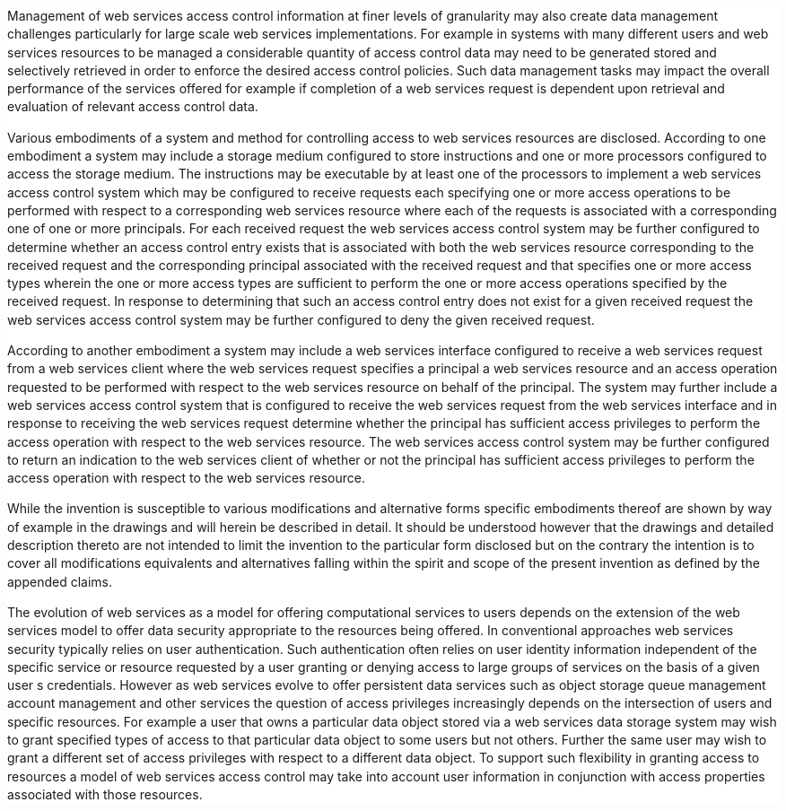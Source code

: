 Management of web services access control information at finer levels of granularity may also create data management challenges particularly for large scale web services implementations. For example in systems with many different users and web services resources to be managed a considerable quantity of access control data may need to be generated stored and selectively retrieved in order to enforce the desired access control policies. Such data management tasks may impact the overall performance of the services offered for example if completion of a web services request is dependent upon retrieval and evaluation of relevant access control data.

Various embodiments of a system and method for controlling access to web services resources are disclosed. According to one embodiment a system may include a storage medium configured to store instructions and one or more processors configured to access the storage medium. The instructions may be executable by at least one of the processors to implement a web services access control system which may be configured to receive requests each specifying one or more access operations to be performed with respect to a corresponding web services resource where each of the requests is associated with a corresponding one of one or more principals. For each received request the web services access control system may be further configured to determine whether an access control entry exists that is associated with both the web services resource corresponding to the received request and the corresponding principal associated with the received request and that specifies one or more access types wherein the one or more access types are sufficient to perform the one or more access operations specified by the received request. In response to determining that such an access control entry does not exist for a given received request the web services access control system may be further configured to deny the given received request.

According to another embodiment a system may include a web services interface configured to receive a web services request from a web services client where the web services request specifies a principal a web services resource and an access operation requested to be performed with respect to the web services resource on behalf of the principal. The system may further include a web services access control system that is configured to receive the web services request from the web services interface and in response to receiving the web services request determine whether the principal has sufficient access privileges to perform the access operation with respect to the web services resource. The web services access control system may be further configured to return an indication to the web services client of whether or not the principal has sufficient access privileges to perform the access operation with respect to the web services resource.

While the invention is susceptible to various modifications and alternative forms specific embodiments thereof are shown by way of example in the drawings and will herein be described in detail. It should be understood however that the drawings and detailed description thereto are not intended to limit the invention to the particular form disclosed but on the contrary the intention is to cover all modifications equivalents and alternatives falling within the spirit and scope of the present invention as defined by the appended claims.

The evolution of web services as a model for offering computational services to users depends on the extension of the web services model to offer data security appropriate to the resources being offered. In conventional approaches web services security typically relies on user authentication. Such authentication often relies on user identity information independent of the specific service or resource requested by a user granting or denying access to large groups of services on the basis of a given user s credentials. However as web services evolve to offer persistent data services such as object storage queue management account management and other services the question of access privileges increasingly depends on the intersection of users and specific resources. For example a user that owns a particular data object stored via a web services data storage system may wish to grant specified types of access to that particular data object to some users but not others. Further the same user may wish to grant a different set of access privileges with respect to a different data object. To support such flexibility in granting access to resources a model of web services access control may take into account user information in conjunction with access properties associated with those resources.
